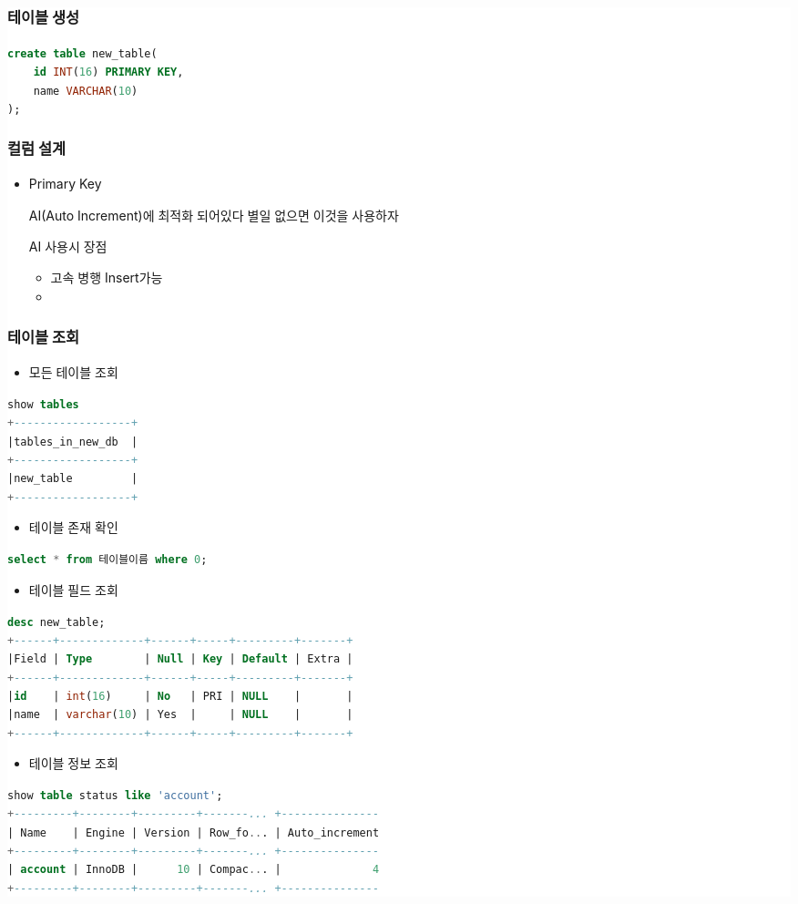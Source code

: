 ### 테이블 생성

```sql
create table new_table(
	id INT(16) PRIMARY KEY,
	name VARCHAR(10)
);
```

### 컬럼 설계

- Primary Key

    AI(Auto Increment)에 최적화 되어있다 별일 없으면 이것을 사용하자

    AI 사용시 장점

    - 고속 병행 Insert가능
    - 

### 테이블 조회

- 모든 테이블 조회

```sql
show tables
+------------------+
|tables_in_new_db  |
+------------------+
|new_table         |
+------------------+
```

- 테이블 존재 확인

```sql
select * from 테이블이름 where 0;
```

- 테이블 필드 조회

```sql
desc new_table;
+------+-------------+------+-----+---------+-------+
|Field | Type        | Null | Key | Default | Extra |
+------+-------------+------+-----+---------+-------+
|id    | int(16)     | No   | PRI | NULL    |       |
|name  | varchar(10) | Yes  |     | NULL    |       |
+------+-------------+------+-----+---------+-------+
```

- 테이블 정보 조회

```sql
show table status like 'account';
+---------+--------+---------+-------... +---------------
| Name    | Engine | Version | Row_fo... | Auto_increment
+---------+--------+---------+-------... +---------------
| account | InnoDB |      10 | Compac... |              4
+---------+--------+---------+-------... +---------------
```
